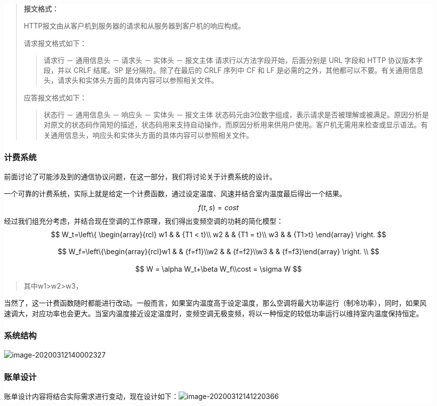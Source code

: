   > **报文格式：**
  >
  > HTTP报文由从客户机到服务器的请求和从服务器到客户机的响应构成。
  >
  > 请求报文格式如下：
  >
  > > 请求行 － 通用信息头 － 请求头 － 实体头 － 报文主体
  > > 请求行以方法字段开始，后面分别是 URL 字段和 HTTP 协议版本字段，并以 CRLF 结尾。SP 是分隔符。除了在最后的 CRLF 序列中 CF 和 LF 是必需的之外，其他都可以不要。有关通用信息头，请求头和实体头方面的具体内容可以参照相关文件。
  >
  > 应答报文格式如下：
  >
  > > 状态行 － 通用信息头 － 响应头 － 实体头 － 报文主体
  > > 状态码元由3位数字组成，表示请求是否被理解或被满足。原因分析是对原文的状态码作简短的描述，状态码用来支持自动操作，而原因分析用来供用户使用。客户机无需用来检查或显示语法。有关通用信息头，响应头和实体头方面的具体内容可以参照相关文件。

### 计费系统

前面讨论了可能涉及到的通信协议问题，在这一部分，我们将讨论关于计费系统的设计。

一个可靠的计费系统，实际上就是给定一个计费函数，通过设定温度、风速并结合室内温度最后得出一个结果。
$$
f(t,s)=cost
$$
经过我们组充分考虑，并结合现在空调的工作原理，我们得出变频空调的功耗的简化模型：
$$
W_t=\left\{
\begin{array}{rcl}
w1       &      & {T1 < t}\\
w2     &      & {T1 = t}\\
w3		&	&	{T1>t}
\end{array} \right.
$$

$$
W_f=\left\{\begin{array}{rcl}w1       &      & {f=f1}\\w2     &      & {f=f2}\\w3		&	&	{f=f3}\end{array} \right.
\\
$$

$$
W = \alpha W_t+\beta W_f\\cost = \sigma W
$$



> 其中w1>w2>w3，

当然了，这一计费函数随时都能进行改动。一般而言，如果室内温度高于设定温度，那么空调将最大功率运行（制冷功率），同时，如果风速调大，对应功率也会更大。当室内温度接近设定温度时，变频空调无极变频，将以一种恒定的较低功率运行以维持室内温度保持恒定。



### 系统结构

![image-20200312140002327](C:\Users\YC\Desktop\酒店分布式温控计费系统.assets\image-20200312140002327.png)



### 账单设计

账单设计内容将结合实际需求进行变动，现在设计如下：![image-20200312141220366](C:\Users\YC\Desktop\酒店分布式温控计费系统.assets\image-20200312141220366.png)



